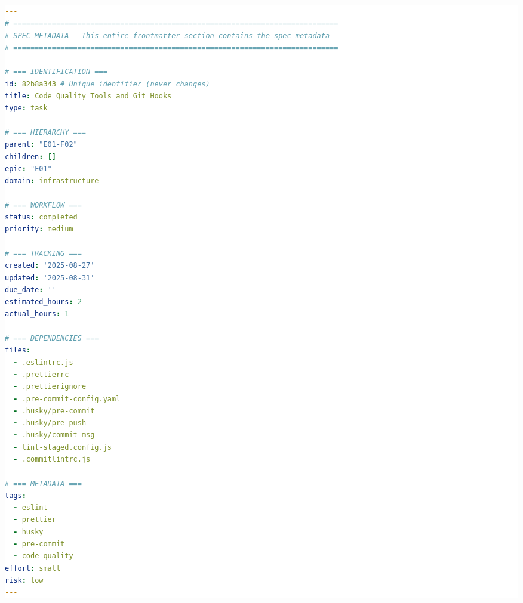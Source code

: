 ```yaml
---
# ============================================================================
# SPEC METADATA - This entire frontmatter section contains the spec metadata
# ============================================================================

# === IDENTIFICATION ===
id: 82b8a343 # Unique identifier (never changes)
title: Code Quality Tools and Git Hooks
type: task

# === HIERARCHY ===
parent: "E01-F02"
children: []
epic: "E01"
domain: infrastructure

# === WORKFLOW ===
status: completed
priority: medium

# === TRACKING ===
created: '2025-08-27'
updated: '2025-08-31'
due_date: ''
estimated_hours: 2
actual_hours: 1

# === DEPENDENCIES ===
files:
  - .eslintrc.js
  - .prettierrc
  - .prettierignore
  - .pre-commit-config.yaml
  - .husky/pre-commit
  - .husky/pre-push
  - .husky/commit-msg
  - lint-staged.config.js
  - .commitlintrc.js

# === METADATA ===
tags:
  - eslint
  - prettier
  - husky
  - pre-commit
  - code-quality
effort: small
risk: low
---
```
